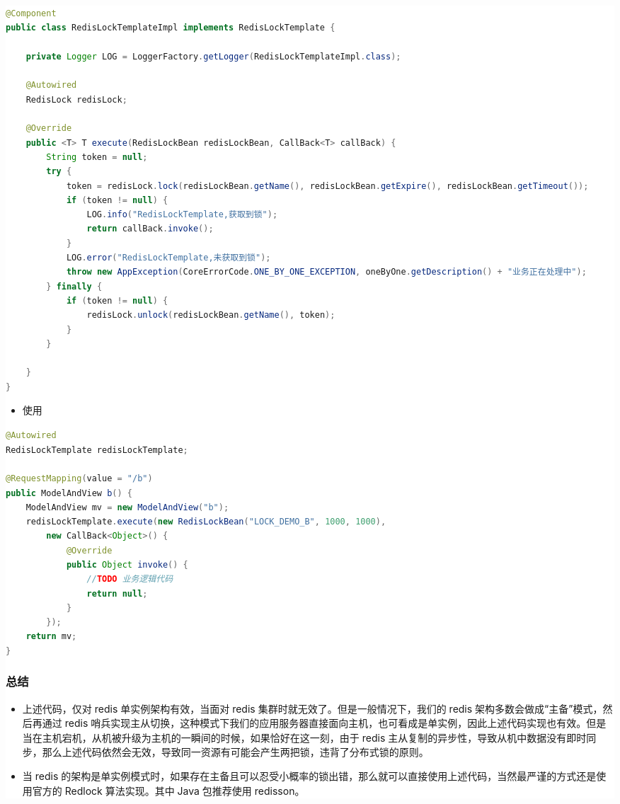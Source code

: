 ````java
@Component
public class RedisLockTemplateImpl implements RedisLockTemplate {

    private Logger LOG = LoggerFactory.getLogger(RedisLockTemplateImpl.class);

    @Autowired
    RedisLock redisLock;

    @Override
    public <T> T execute(RedisLockBean redisLockBean, CallBack<T> callBack) {
        String token = null;
        try {
            token = redisLock.lock(redisLockBean.getName(), redisLockBean.getExpire(), redisLockBean.getTimeout());
            if (token != null) {
                LOG.info("RedisLockTemplate,获取到锁");
                return callBack.invoke();
            }
            LOG.error("RedisLockTemplate,未获取到锁");
            throw new AppException(CoreErrorCode.ONE_BY_ONE_EXCEPTION, oneByOne.getDescription() + "业务正在处理中");
        } finally {
            if (token != null) {
                redisLock.unlock(redisLockBean.getName(), token);
            }
        }

    }
}
````

+ 使用
````java
@Autowired
RedisLockTemplate redisLockTemplate;

@RequestMapping(value = "/b")
public ModelAndView b() {
    ModelAndView mv = new ModelAndView("b");
    redisLockTemplate.execute(new RedisLockBean("LOCK_DEMO_B", 1000, 1000),
        new CallBack<Object>() {
            @Override
            public Object invoke() {
                //TODO 业务逻辑代码
                return null;
            }
        });
    return mv;
}
````

### 总结
+ 上述代码，仅对 redis 单实例架构有效，当面对 redis 集群时就无效了。但是一般情况下，我们的 redis 架构多数会做成“主备”模式，然后再通过 redis 哨兵实现主从切换，这种模式下我们的应用服务器直接面向主机，也可看成是单实例，因此上述代码实现也有效。但是当在主机宕机，从机被升级为主机的一瞬间的时候，如果恰好在这一刻，由于 redis 主从复制的异步性，导致从机中数据没有即时同步，那么上述代码依然会无效，导致同一资源有可能会产生两把锁，违背了分布式锁的原则。

+ 当 redis 的架构是单实例模式时，如果存在主备且可以忍受小概率的锁出错，那么就可以直接使用上述代码，当然最严谨的方式还是使用官方的 Redlock 算法实现。其中 Java 包推荐使用 redisson。